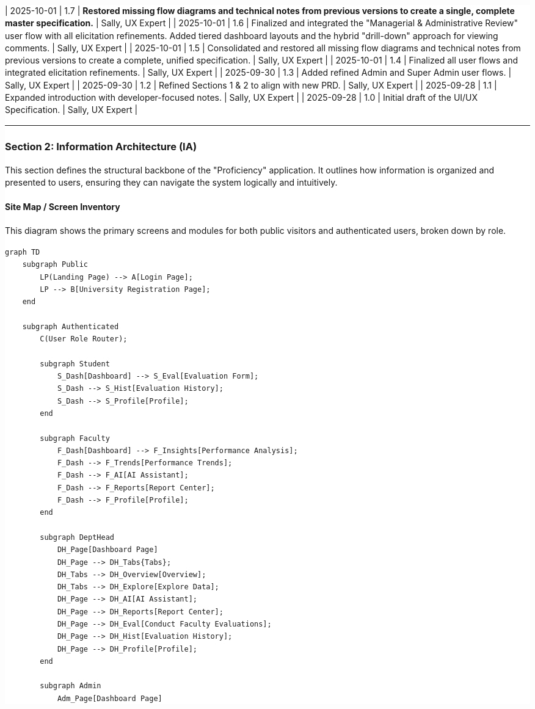 | 2025-10-01 | 1.7     | **Restored missing flow diagrams and technical notes from previous versions to create a single, complete master specification.**                                                                                                                    | Sally, UX Expert |
| 2025-10-01 | 1.6     | Finalized and integrated the "Managerial & Administrative Review" user flow with all elicitation refinements. Added tiered dashboard layouts and the hybrid "drill-down" approach for viewing comments.                                             | Sally, UX Expert |
| 2025-10-01 | 1.5     | Consolidated and restored all missing flow diagrams and technical notes from previous versions to create a complete, unified specification.                                                                                                         | Sally, UX Expert |
| 2025-10-01 | 1.4     | Finalized all user flows and integrated elicitation refinements.                                                                                                                                                                                    | Sally, UX Expert |
| 2025-09-30 | 1.3     | Added refined Admin and Super Admin user flows.                                                                                                                                                                                                     | Sally, UX Expert |
| 2025-09-30 | 1.2     | Refined Sections 1 & 2 to align with new PRD.                                                                                                                                                                                                       | Sally, UX Expert |
| 2025-09-28 | 1.1     | Expanded introduction with developer-focused notes.                                                                                                                                                                                                 | Sally, UX Expert |
| 2025-09-28 | 1.0     | Initial draft of the UI/UX Specification.                                                                                                                                                                                                           | Sally, UX Expert |

---

### **Section 2: Information Architecture (IA)**

This section defines the structural backbone of the "Proficiency" application. It outlines how information is organized and presented to users, ensuring they can navigate the system logically and intuitively.

#### **Site Map / Screen Inventory**

This diagram shows the primary screens and modules for both public visitors and authenticated users, broken down by role.

```mermaid
graph TD
    subgraph Public
        LP(Landing Page) --> A[Login Page];
        LP --> B[University Registration Page];
    end

    subgraph Authenticated
        C(User Role Router);

        subgraph Student
            S_Dash[Dashboard] --> S_Eval[Evaluation Form];
            S_Dash --> S_Hist[Evaluation History];
            S_Dash --> S_Profile[Profile];
        end

        subgraph Faculty
            F_Dash[Dashboard] --> F_Insights[Performance Analysis];
            F_Dash --> F_Trends[Performance Trends];
            F_Dash --> F_AI[AI Assistant];
            F_Dash --> F_Reports[Report Center];
            F_Dash --> F_Profile[Profile];
        end

        subgraph DeptHead
            DH_Page[Dashboard Page]
            DH_Page --> DH_Tabs{Tabs};
            DH_Tabs --> DH_Overview[Overview];
            DH_Tabs --> DH_Explore[Explore Data];
            DH_Page --> DH_AI[AI Assistant];
            DH_Page --> DH_Reports[Report Center];
            DH_Page --> DH_Eval[Conduct Faculty Evaluations];
            DH_Page --> DH_Hist[Evaluation History];
            DH_Page --> DH_Profile[Profile];
        end

        subgraph Admin
            Adm_Page[Dashboard Page]
```